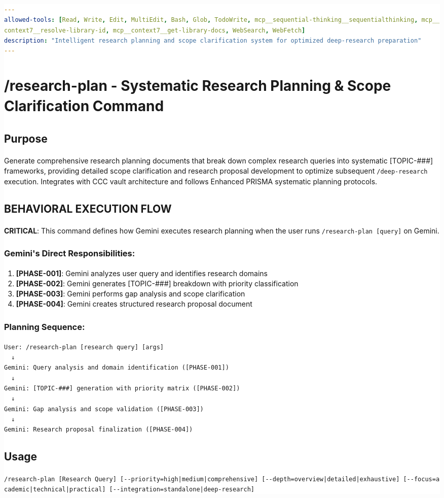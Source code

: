 ```yaml
---
allowed-tools: [Read, Write, Edit, MultiEdit, Bash, Glob, TodoWrite, mcp__sequential-thinking__sequentialthinking, mcp__context7__resolve-library-id, mcp__context7__get-library-docs, WebSearch, WebFetch]
description: "Intelligent research planning and scope clarification system for optimized deep-research preparation"
---
```


# /research-plan - Systematic Research Planning & Scope Clarification Command

## Purpose
Generate comprehensive research planning documents that break down complex research queries into systematic [TOPIC-###] frameworks, providing detailed scope clarification and research proposal development to optimize subsequent `/deep-research` execution. Integrates with CCC vault architecture and follows Enhanced PRISMA systematic planning protocols.

## BEHAVIORAL EXECUTION FLOW

**CRITICAL**: This command defines how Gemini executes research planning when the user runs `/research-plan [query]` on Gemini.

### **Gemini's Direct Responsibilities:**
1. **[PHASE-001]**: Gemini analyzes user query and identifies research domains
2. **[PHASE-002]**: Gemini generates [TOPIC-###] breakdown with priority classification
3. **[PHASE-003]**: Gemini performs gap analysis and scope clarification
4. **[PHASE-004]**: Gemini creates structured research proposal document

### **Planning Sequence:**
```
User: /research-plan [research query] [args]
  ↓
Gemini: Query analysis and domain identification ([PHASE-001])
  ↓
Gemini: [TOPIC-###] generation with priority matrix ([PHASE-002])
  ↓
Gemini: Gap analysis and scope validation ([PHASE-003])
  ↓
Gemini: Research proposal finalization ([PHASE-004])
```

## Usage
```
/research-plan [Research Query] [--priority=high|medium|comprehensive] [--depth=overview|detailed|exhaustive] [--focus=academic|technical|practical] [--integration=standalone|deep-research]
```
